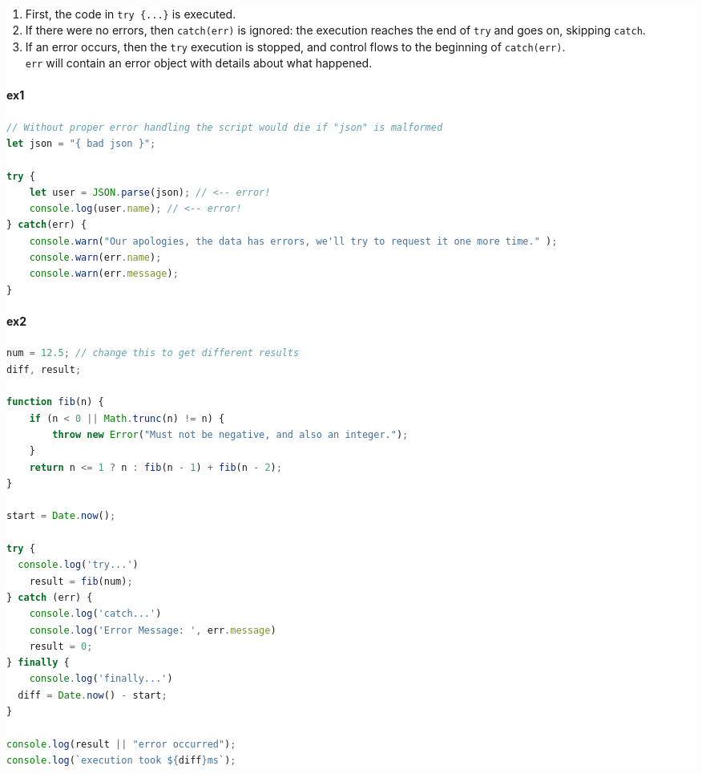 1. First, the code in `try {...}` is executed.
2. If there were no errors, then `catch(err)` is ignored: the execution reaches the end of `try` and goes on, skipping `catch`.
3. If an error occurs, then the `try` execution is stopped, and control flows to the beginning of `catch(err)`.  
   `err`  will contain an error object with details about what happened.

#### ex1

```js
// Without proper error handling the script would die if "json" is malformed
let json = "{ bad json }";

try {
	let user = JSON.parse(json); // <-- error!
	console.log(user.name); // <-- error! 
} catch(err) {
	console.warn("Our apologies, the data has errors, we'll try to request it one more time." );
	console.warn(err.name);
	console.warn(err.message);
}
```

#### ex2

```js
num = 12.5; // change this to get different results
diff, result;

function fib(n) {
	if (n < 0 || Math.trunc(n) != n) {
    	throw new Error("Must not be negative, and also an integer.");
  	}
  	return n <= 1 ? n : fib(n - 1) + fib(n - 2);
}

start = Date.now();

try {
  console.log('try...')
	result = fib(num);
} catch (err) {
	console.log('catch...')
	console.log('Error Message: ', err.message)
	result = 0;
} finally {
	console.log('finally...')
  diff = Date.now() - start;
}

console.log(result || "error occurred");
console.log(`execution took ${diff}ms`);
```
